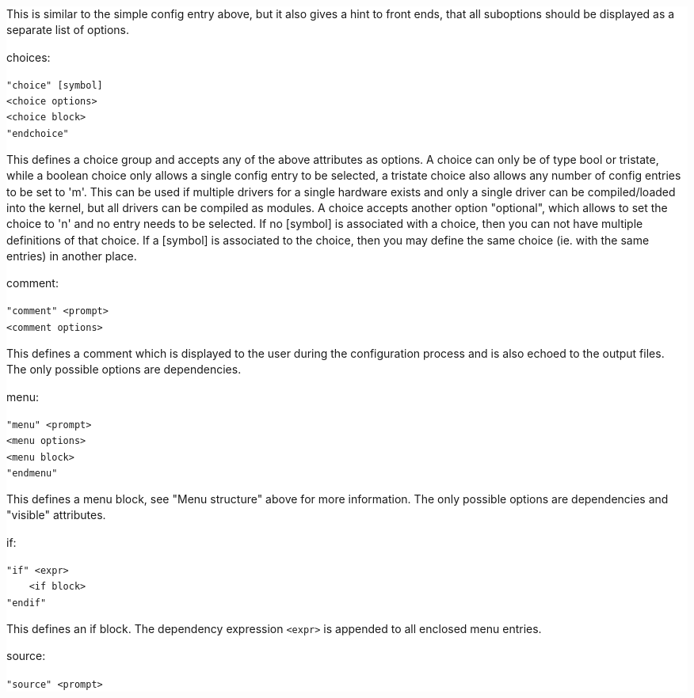 This is similar to the simple config entry above, but it also gives a
hint to front ends, that all suboptions should be displayed as a
separate list of options.

choices:

    "choice" [symbol]
    <choice options>
    <choice block>
    "endchoice"

This defines a choice group and accepts any of the above attributes as
options. A choice can only be of type bool or tristate, while a boolean
choice only allows a single config entry to be selected, a tristate
choice also allows any number of config entries to be set to 'm'. This
can be used if multiple drivers for a single hardware exists and only a
single driver can be compiled/loaded into the kernel, but all drivers
can be compiled as modules.
A choice accepts another option "optional", which allows to set the
choice to 'n' and no entry needs to be selected.
If no [symbol] is associated with a choice, then you can not have multiple
definitions of that choice. If a [symbol] is associated to the choice,
then you may define the same choice (ie. with the same entries) in another
place.

comment:

    "comment" <prompt>
    <comment options>

This defines a comment which is displayed to the user during the
configuration process and is also echoed to the output files. The only
possible options are dependencies.

menu:

    "menu" <prompt>
    <menu options>
    <menu block>
    "endmenu"

This defines a menu block, see "Menu structure" above for more
information. The only possible options are dependencies and "visible"
attributes.

if:

    "if" <expr>
        <if block>
    "endif"

This defines an if block. The dependency expression `<expr>` is appended
to all enclosed menu entries.

source:

    "source" <prompt>
